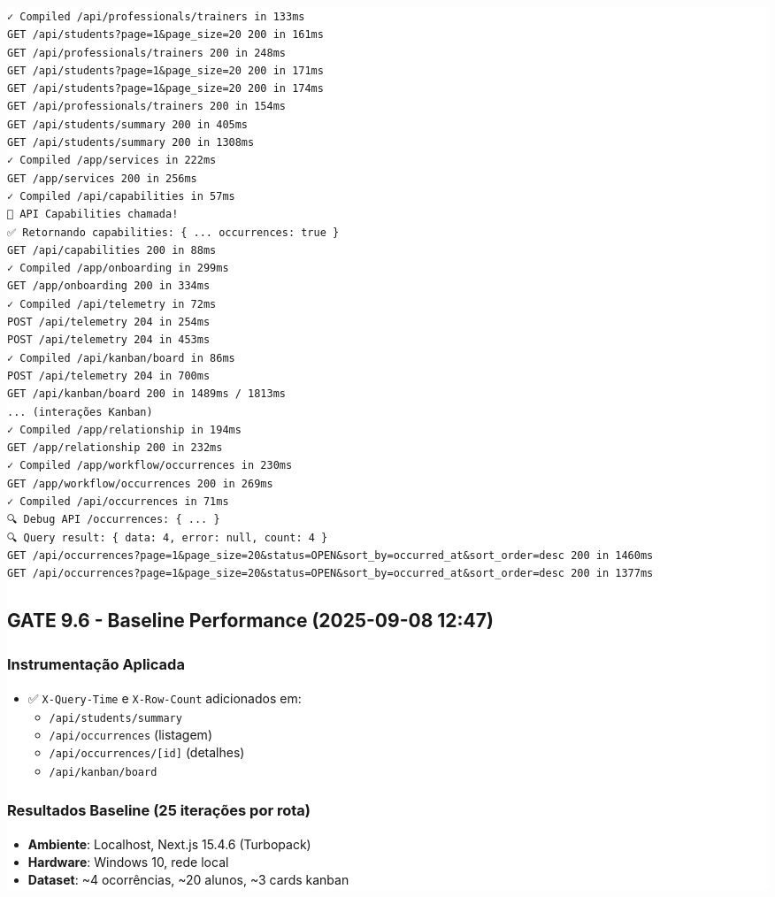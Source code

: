 ```
✓ Compiled /api/professionals/trainers in 133ms
GET /api/students?page=1&page_size=20 200 in 161ms
GET /api/professionals/trainers 200 in 248ms
GET /api/students?page=1&page_size=20 200 in 171ms
GET /api/students?page=1&page_size=20 200 in 174ms
GET /api/professionals/trainers 200 in 154ms
GET /api/students/summary 200 in 405ms
GET /api/students/summary 200 in 1308ms
✓ Compiled /app/services in 222ms
GET /app/services 200 in 256ms
✓ Compiled /api/capabilities in 57ms
🚀 API Capabilities chamada!
✅ Retornando capabilities: { ... occurrences: true }
GET /api/capabilities 200 in 88ms
✓ Compiled /app/onboarding in 299ms
GET /app/onboarding 200 in 334ms
✓ Compiled /api/telemetry in 72ms
POST /api/telemetry 204 in 254ms
POST /api/telemetry 204 in 453ms
✓ Compiled /api/kanban/board in 86ms
POST /api/telemetry 204 in 700ms
GET /api/kanban/board 200 in 1489ms / 1813ms
... (interações Kanban)
✓ Compiled /app/relationship in 194ms
GET /app/relationship 200 in 232ms
✓ Compiled /app/workflow/occurrences in 230ms
GET /app/workflow/occurrences 200 in 269ms
✓ Compiled /api/occurrences in 71ms
🔍 Debug API /occurrences: { ... }
🔍 Query result: { data: 4, error: null, count: 4 }
GET /api/occurrences?page=1&page_size=20&status=OPEN&sort_by=occurred_at&sort_order=desc 200 in 1460ms
GET /api/occurrences?page=1&page_size=20&status=OPEN&sort_by=occurred_at&sort_order=desc 200 in 1377ms
```

## GATE 9.6 - Baseline Performance (2025-09-08 12:47)

### Instrumentação Aplicada
- ✅ `X-Query-Time` e `X-Row-Count` adicionados em:
  - `/api/students/summary`
  - `/api/occurrences` (listagem)
  - `/api/occurrences/[id]` (detalhes)
  - `/api/kanban/board`

### Resultados Baseline (25 iterações por rota)
- **Ambiente**: Localhost, Next.js 15.4.6 (Turbopack)
- **Hardware**: Windows 10, rede local
- **Dataset**: ~4 ocorrências, ~20 alunos, ~3 cards kanban
